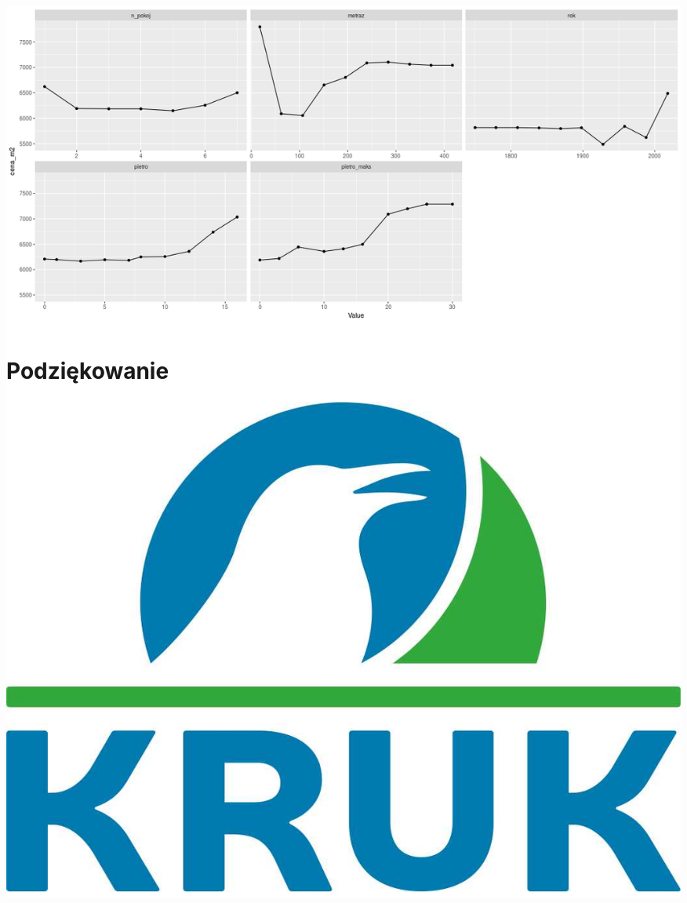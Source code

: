 ![plot of chunk plotpdp](index-figure/plotpdp-1.png)


Podziękowanie
========================================================

![Sponsor](img/kruk.jpeg)
